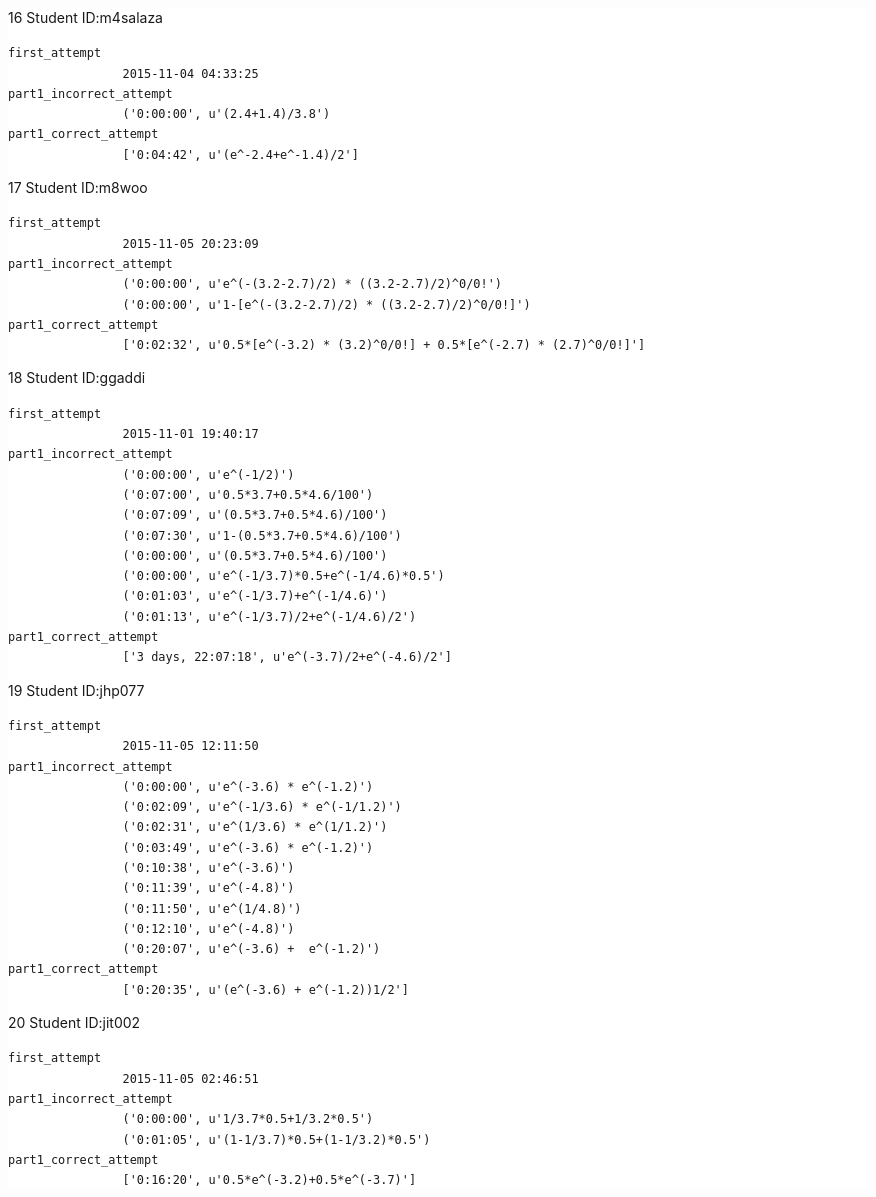 16 Student ID:m4salaza

	first_attempt
					2015-11-04 04:33:25
	part1_incorrect_attempt
					('0:00:00', u'(2.4+1.4)/3.8')
	part1_correct_attempt
					['0:04:42', u'(e^-2.4+e^-1.4)/2']

17 Student ID:m8woo

	first_attempt
					2015-11-05 20:23:09
	part1_incorrect_attempt
					('0:00:00', u'e^(-(3.2-2.7)/2) * ((3.2-2.7)/2)^0/0!')
					('0:00:00', u'1-[e^(-(3.2-2.7)/2) * ((3.2-2.7)/2)^0/0!]')
	part1_correct_attempt
					['0:02:32', u'0.5*[e^(-3.2) * (3.2)^0/0!] + 0.5*[e^(-2.7) * (2.7)^0/0!]']

18 Student ID:ggaddi

	first_attempt
					2015-11-01 19:40:17
	part1_incorrect_attempt
					('0:00:00', u'e^(-1/2)')
					('0:07:00', u'0.5*3.7+0.5*4.6/100')
					('0:07:09', u'(0.5*3.7+0.5*4.6)/100')
					('0:07:30', u'1-(0.5*3.7+0.5*4.6)/100')
					('0:00:00', u'(0.5*3.7+0.5*4.6)/100')
					('0:00:00', u'e^(-1/3.7)*0.5+e^(-1/4.6)*0.5')
					('0:01:03', u'e^(-1/3.7)+e^(-1/4.6)')
					('0:01:13', u'e^(-1/3.7)/2+e^(-1/4.6)/2')
	part1_correct_attempt
					['3 days, 22:07:18', u'e^(-3.7)/2+e^(-4.6)/2']

19 Student ID:jhp077

	first_attempt
					2015-11-05 12:11:50
	part1_incorrect_attempt
					('0:00:00', u'e^(-3.6) * e^(-1.2)')
					('0:02:09', u'e^(-1/3.6) * e^(-1/1.2)')
					('0:02:31', u'e^(1/3.6) * e^(1/1.2)')
					('0:03:49', u'e^(-3.6) * e^(-1.2)')
					('0:10:38', u'e^(-3.6)')
					('0:11:39', u'e^(-4.8)')
					('0:11:50', u'e^(1/4.8)')
					('0:12:10', u'e^(-4.8)')
					('0:20:07', u'e^(-3.6) +  e^(-1.2)')
	part1_correct_attempt
					['0:20:35', u'(e^(-3.6) + e^(-1.2))1/2']

20 Student ID:jit002

	first_attempt
					2015-11-05 02:46:51
	part1_incorrect_attempt
					('0:00:00', u'1/3.7*0.5+1/3.2*0.5')
					('0:01:05', u'(1-1/3.7)*0.5+(1-1/3.2)*0.5')
	part1_correct_attempt
					['0:16:20', u'0.5*e^(-3.2)+0.5*e^(-3.7)']
